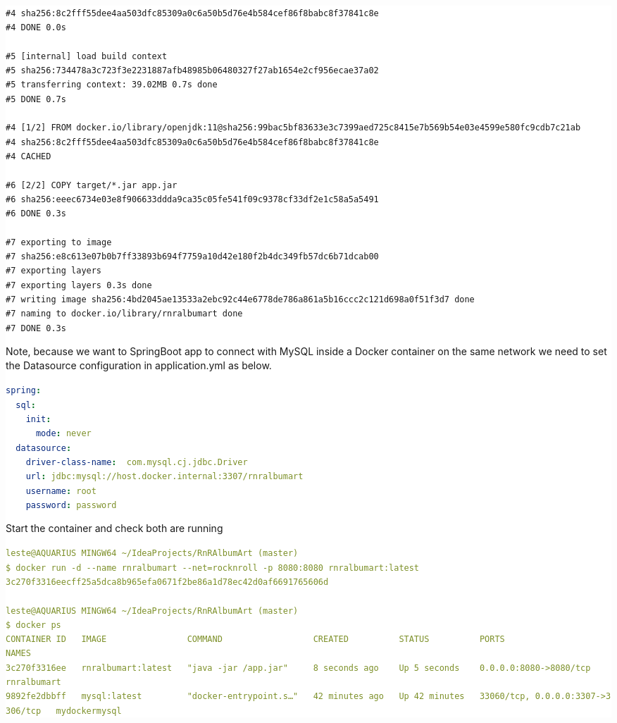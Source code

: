 ```plaintext
#4 sha256:8c2fff55dee4aa503dfc85309a0c6a50b5d76e4b584cef86f8babc8f37841c8e
#4 DONE 0.0s

#5 [internal] load build context
#5 sha256:734478a3c723f3e2231887afb48985b06480327f27ab1654e2cf956ecae37a02
#5 transferring context: 39.02MB 0.7s done
#5 DONE 0.7s

#4 [1/2] FROM docker.io/library/openjdk:11@sha256:99bac5bf83633e3c7399aed725c8415e7b569b54e03e4599e580fc9cdb7c21ab
#4 sha256:8c2fff55dee4aa503dfc85309a0c6a50b5d76e4b584cef86f8babc8f37841c8e
#4 CACHED

#6 [2/2] COPY target/*.jar app.jar
#6 sha256:eeec6734e03e8f906633ddda9ca35c05fe541f09c9378cf33df2e1c58a5a5491
#6 DONE 0.3s

#7 exporting to image
#7 sha256:e8c613e07b0b7ff33893b694f7759a10d42e180f2b4dc349fb57dc6b71dcab00
#7 exporting layers
#7 exporting layers 0.3s done
#7 writing image sha256:4bd2045ae13533a2ebc92c44e6778de786a861a5b16ccc2c121d698a0f51f3d7 done
#7 naming to docker.io/library/rnralbumart done
#7 DONE 0.3s
```

Note, because we want to SpringBoot app to connect with MySQL inside a Docker container on the same network we need to set the Datasource configuration in application.yml as below.

```yaml
spring:
  sql:
    init:
      mode: never
  datasource:
    driver-class-name:  com.mysql.cj.jdbc.Driver
    url: jdbc:mysql://host.docker.internal:3307/rnralbumart
    username: root
    password: password
```


Start the container and check both are running

```yaml
leste@AQUARIUS MINGW64 ~/IdeaProjects/RnRAlbumArt (master)
$ docker run -d --name rnralbumart --net=rocknroll -p 8080:8080 rnralbumart:latest
3c270f3316eecff25a5dca8b965efa0671f2be86a1d78ec42d0af6691765606d

leste@AQUARIUS MINGW64 ~/IdeaProjects/RnRAlbumArt (master)
$ docker ps
CONTAINER ID   IMAGE                COMMAND                  CREATED          STATUS          PORTS                               NAMES
3c270f3316ee   rnralbumart:latest   "java -jar /app.jar"     8 seconds ago    Up 5 seconds    0.0.0.0:8080->8080/tcp              rnralbumart
9892fe2dbbff   mysql:latest         "docker-entrypoint.s…"   42 minutes ago   Up 42 minutes   33060/tcp, 0.0.0.0:3307->3306/tcp   mydockermysql
```
